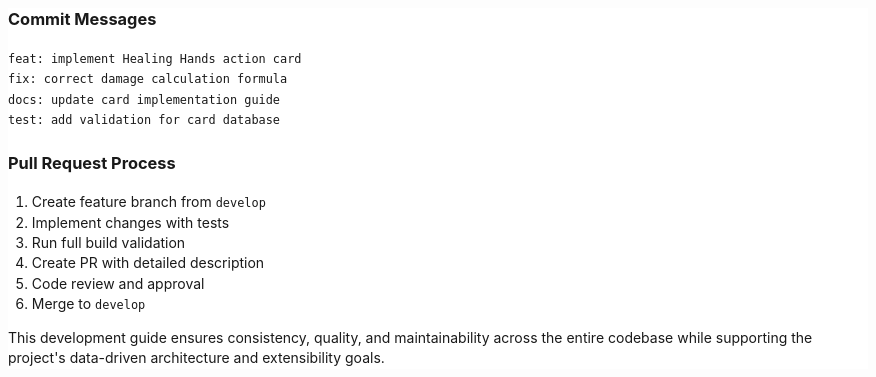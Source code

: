 ### Commit Messages

```
feat: implement Healing Hands action card
fix: correct damage calculation formula
docs: update card implementation guide
test: add validation for card database
```

### Pull Request Process

1. Create feature branch from `develop`
2. Implement changes with tests
3. Run full build validation
4. Create PR with detailed description
5. Code review and approval
6. Merge to `develop`

This development guide ensures consistency, quality, and maintainability across the entire codebase while supporting the project's data-driven architecture and extensibility goals.
